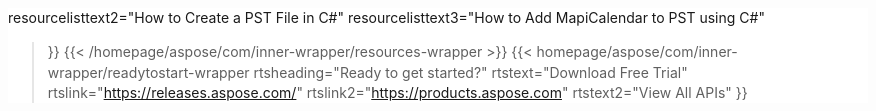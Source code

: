resourcelisttext2="How to Create a PST File in C#"
resourcelisttext3="How to Add MapiCalendar to PST using C#"
>}}
{{< /homepage/aspose/com/inner-wrapper/resources-wrapper >}}
{{< homepage/aspose/com/inner-wrapper/readytostart-wrapper
rtsheading="Ready to get started?"
rtstext="Download Free Trial"
rtslink="https://releases.aspose.com/"
rtslink2="https://products.aspose.com"
rtstext2="View All APIs"
>}}
